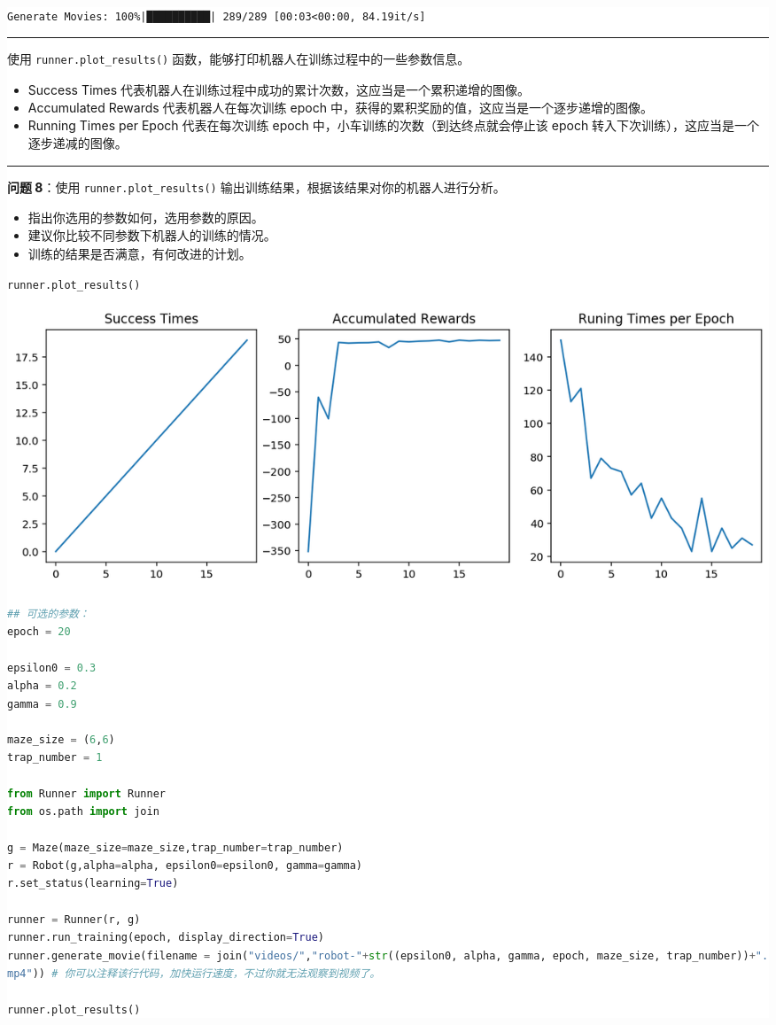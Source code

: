     Generate Movies: 100%|██████████| 289/289 [00:03<00:00, 84.19it/s]


---

使用 `runner.plot_results()` 函数，能够打印机器人在训练过程中的一些参数信息。

- Success Times 代表机器人在训练过程中成功的累计次数，这应当是一个累积递增的图像。
- Accumulated Rewards 代表机器人在每次训练 epoch 中，获得的累积奖励的值，这应当是一个逐步递增的图像。
- Running Times per Epoch 代表在每次训练 epoch 中，小车训练的次数（到达终点就会停止该 epoch 转入下次训练），这应当是一个逐步递减的图像。

---

**问题 8**：使用 `runner.plot_results()` 输出训练结果，根据该结果对你的机器人进行分析。

- 指出你选用的参数如何，选用参数的原因。
- 建议你比较不同参数下机器人的训练的情况。
- 训练的结果是否满意，有何改进的计划。


```python
runner.plot_results()
```


![png](output_26_0.png)



```python
## 可选的参数：
epoch = 20

epsilon0 = 0.3
alpha = 0.2
gamma = 0.9

maze_size = (6,6)
trap_number = 1

from Runner import Runner
from os.path import join

g = Maze(maze_size=maze_size,trap_number=trap_number)
r = Robot(g,alpha=alpha, epsilon0=epsilon0, gamma=gamma)
r.set_status(learning=True)

runner = Runner(r, g)
runner.run_training(epoch, display_direction=True)
runner.generate_movie(filename = join("videos/","robot-"+str((epsilon0, alpha, gamma, epoch, maze_size, trap_number))+".mp4")) # 你可以注释该行代码，加快运行速度，不过你就无法观察到视频了。

runner.plot_results()
```